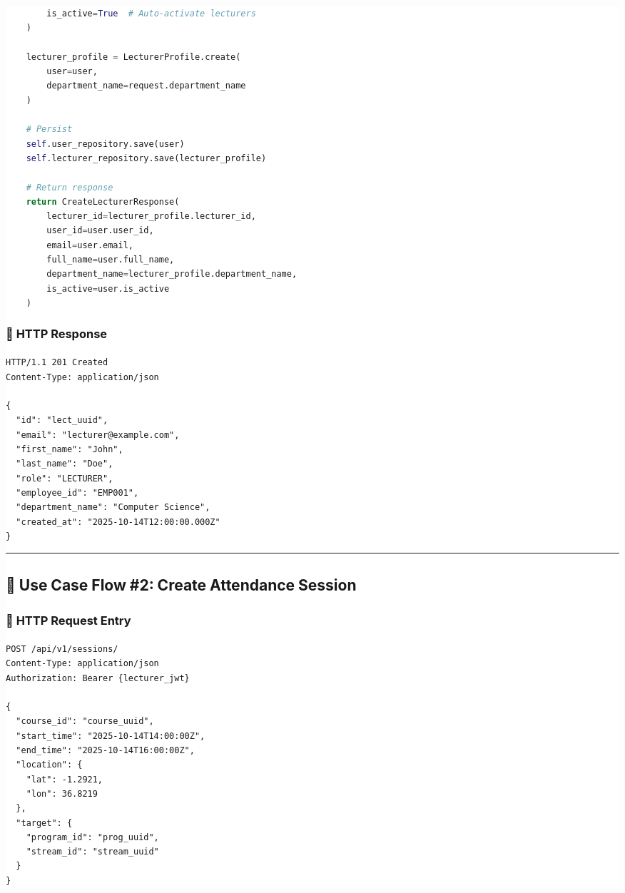 ```python
        is_active=True  # Auto-activate lecturers
    )
    
    lecturer_profile = LecturerProfile.create(
        user=user,
        department_name=request.department_name
    )
    
    # Persist
    self.user_repository.save(user)
    self.lecturer_repository.save(lecturer_profile)
    
    # Return response
    return CreateLecturerResponse(
        lecturer_id=lecturer_profile.lecturer_id,
        user_id=user.user_id,
        email=user.email,
        full_name=user.full_name,
        department_name=lecturer_profile.department_name,
        is_active=user.is_active
    )
```

### 📡 **HTTP Response**
```http
HTTP/1.1 201 Created
Content-Type: application/json

{
  "id": "lect_uuid",
  "email": "lecturer@example.com",
  "first_name": "John",
  "last_name": "Doe",
  "role": "LECTURER",
  "employee_id": "EMP001",
  "department_name": "Computer Science",
  "created_at": "2025-10-14T12:00:00.000Z"
}
```

---

## 🔄 Use Case Flow #2: Create Attendance Session

### 📡 **HTTP Request Entry**
```http
POST /api/v1/sessions/
Content-Type: application/json
Authorization: Bearer {lecturer_jwt}

{
  "course_id": "course_uuid",
  "start_time": "2025-10-14T14:00:00Z",
  "end_time": "2025-10-14T16:00:00Z",
  "location": {
    "lat": -1.2921,
    "lon": 36.8219
  },
  "target": {
    "program_id": "prog_uuid",
    "stream_id": "stream_uuid"
  }
}
```